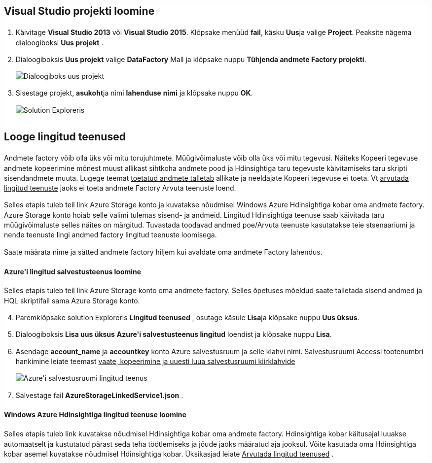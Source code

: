 
## <a name="create-visual-studio-project"></a>Visual Studio projekti loomine 
1. Käivitage **Visual Studio 2013** või **Visual Studio 2015**. Klõpsake menüüd **fail**, käsku **Uus**ja valige **Project**. Peaksite nägema dialoogiboksi **Uus projekt** .  
2. Dialoogiboksis **Uus projekt** valige **DataFactory** Mall ja klõpsake nuppu **Tühjenda andmete Factory projekti**.   

    ![Dialoogiboks uus projekt](./media/data-factory-build-your-first-pipeline-using-vs/new-project-dialog.png)

3. Sisestage projekt, **asukoht**ja nimi **lahenduse** **nimi** ja klõpsake nuppu **OK**.

    ![Solution Exploreris](./media/data-factory-build-your-first-pipeline-using-vs/solution-explorer.png)

## <a name="create-linked-services"></a>Looge lingitud teenused
Andmete factory võib olla üks või mitu torujuhtmete. Müügivõimaluste võib olla üks või mitu tegevusi. Näiteks Kopeeri tegevuse andmete kopeerimine mõnest muust allikast sihtkoha andmete pood ja Hdinsightiga taru tegevuste käivitamiseks taru skripti sisendandmete muuta. Lugege teemat [toetatud andmete talletab](data-factory-data-movement-activities.md##supported-data-stores-and-formats) allikate ja neeldajate Kopeeri tegevuse ei toeta. Vt [arvutada lingitud teenuste](data-factory-compute-linked-services.md) jaoks ei toeta andmete Factory Arvuta teenuste loend. 

Selles etapis tuleb teil link Azure Storage konto ja kuvatakse nõudmisel Windows Azure Hdinsightiga kobar oma andmete factory. Azure Storage konto hoiab selle valimi tulemas sisend- ja andmeid. Lingitud Hdinsightiga teenuse saab käivitada taru müügivõimaluste selles näites on märgitud. Tuvastada toodavad andmed poe/Arvuta teenuste kasutatakse teie stsenaariumi ja nende teenuste lingi andmed factory lingitud teenuste loomisega.  

Saate määrata nime ja sätted andmete factory hiljem kui avaldate oma andmete Factory lahendus.

#### <a name="create-azure-storage-linked-service"></a>Azure'i lingitud salvestusteenus loomine
Selles etapis tuleb teil link Azure Storage konto oma andmete factory. Selles õpetuses mõeldud saate talletada sisend andmed ja HQL skriptifail sama Azure Storage konto. 

4. Paremklõpsake solution Exploreris **Lingitud teenused** , osutage käsule **Lisa**ja klõpsake nuppu **Uus üksus**.      
5. Dialoogiboksis **Lisa uus üksus** **Azure'i salvestusteenus lingitud** loendist ja klõpsake nuppu **Lisa**. 
3. Asendage **account_name** ja **accountkey** konto Azure salvestusruum ja selle klahvi nimi. Salvestusruumi Accessi tootenumbri hankimine leiate teemast [vaate, kopeerimine ja uuesti luua salvestusruumi kiirklahvide](../storage/storage-create-storage-account.md#view-copy-and-regenerate-storage-access-keys)

    ![Azure'i salvestusruumi lingitud teenus](./media/data-factory-build-your-first-pipeline-using-vs/azure-storage-linked-service.png)

4. Salvestage fail **AzureStorageLinkedService1.json** .

#### <a name="create-azure-hdinsight-linked-service"></a>Windows Azure Hdinsightiga lingitud teenuse loomine
Selles etapis tuleb link kuvatakse nõudmisel Hdinsightiga kobar oma andmete factory. Hdinsightiga kobar käitusajal luuakse automaatselt ja kustutatud pärast seda teha töötlemiseks ja jõude jaoks määratud aja jooksul. Võite kasutada oma Hdinsightiga kobar asemel kuvatakse nõudmisel Hdinsightiga kobar. Üksikasjad leiate [Arvutada lingitud teenused](data-factory-compute-linked-services.md) . 
